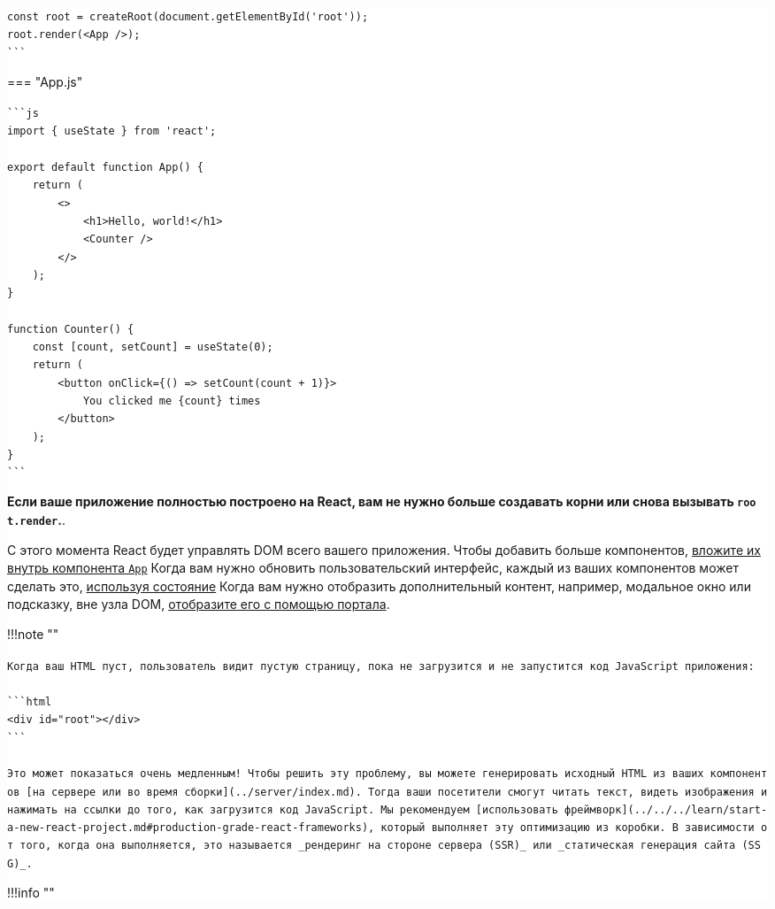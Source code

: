     const root = createRoot(document.getElementById('root'));
    root.render(<App />);
    ```

=== "App.js"

    ```js
    import { useState } from 'react';

    export default function App() {
    	return (
    		<>
    			<h1>Hello, world!</h1>
    			<Counter />
    		</>
    	);
    }

    function Counter() {
    	const [count, setCount] = useState(0);
    	return (
    		<button onClick={() => setCount(count + 1)}>
    			You clicked me {count} times
    		</button>
    	);
    }
    ```

**Если ваше приложение полностью построено на React, вам не нужно больше создавать корни или снова вызывать `root.render`.**.

С этого момента React будет управлять DOM всего вашего приложения. Чтобы добавить больше компонентов, [вложите их внутрь компонента `App`](../../../learn/importing-and-exporting-components.md) Когда вам нужно обновить пользовательский интерфейс, каждый из ваших компонентов может сделать это, [используя состояние](../../react/useState.md) Когда вам нужно отобразить дополнительный контент, например, модальное окно или подсказку, вне узла DOM, [отобразите его с помощью портала](../createPortal.md).

!!!note ""

    Когда ваш HTML пуст, пользователь видит пустую страницу, пока не загрузится и не запустится код JavaScript приложения:

    ```html
    <div id="root"></div>
    ```

    Это может показаться очень медленным! Чтобы решить эту проблему, вы можете генерировать исходный HTML из ваших компонентов [на сервере или во время сборки](../server/index.md). Тогда ваши посетители смогут читать текст, видеть изображения и нажимать на ссылки до того, как загрузится код JavaScript. Мы рекомендуем [использовать фреймворк](../../../learn/start-a-new-react-project.md#production-grade-react-frameworks), который выполняет эту оптимизацию из коробки. В зависимости от того, когда она выполняется, это называется _рендеринг на стороне сервера (SSR)_ или _статическая генерация сайта (SSG)_.

!!!info ""
